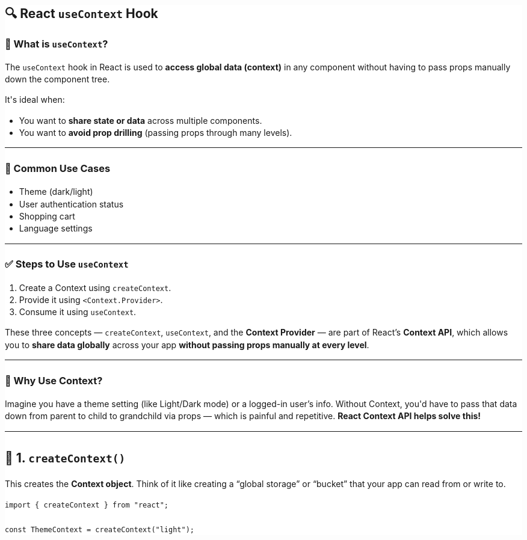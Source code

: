 ## 🔍 React `useContext` Hook

### 🧠 What is `useContext`?

The `useContext` hook in React is used to **access global data (context)** in any component without having to pass props manually down the component tree.

It's ideal when:

- You want to **share state or data** across multiple components.
- You want to **avoid prop drilling** (passing props through many levels).

---

### 🧩 Common Use Cases

- Theme (dark/light)
- User authentication status
- Shopping cart
- Language settings

---

### ✅ Steps to Use `useContext`

1. Create a Context using `createContext`.
2. Provide it using `<Context.Provider>`.
3. Consume it using `useContext`.

These three concepts — `createContext`, `useContext`, and the **Context Provider** — are part of React’s **Context API**, which allows you to **share data globally** across your app **without passing props manually at every level**.

---

### 🎯 Why Use Context?

Imagine you have a theme setting (like Light/Dark mode) or a logged-in user’s info. Without Context, you'd have to pass that data down from parent to child to grandchild via props — which is painful and repetitive.
**React Context API helps solve this!**

---

## 🔧 1. `createContext()`

This creates the **Context object**. Think of it like creating a “global storage” or “bucket” that your app can read from or write to.

```tsx
import { createContext } from "react";

const ThemeContext = createContext("light");
```
